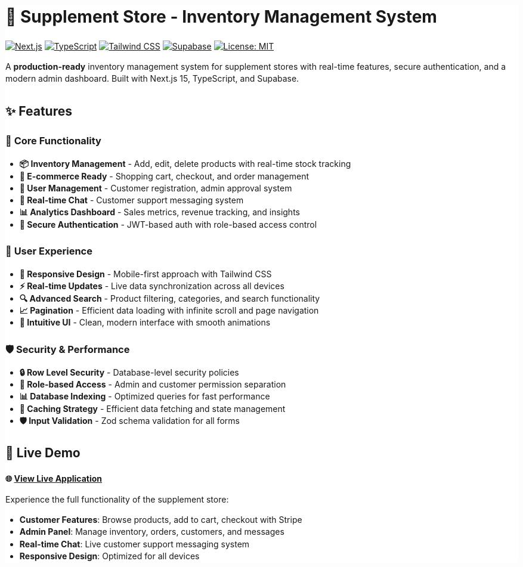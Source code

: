 # 🏪 Supplement Store - Inventory Management System

[![Next.js](https://img.shields.io/badge/Next.js-15-black?style=for-the-badge&logo=next.js)](https://nextjs.org/)
[![TypeScript](https://img.shields.io/badge/TypeScript-5.0-blue?style=for-the-badge&logo=typescript)](https://www.typescriptlang.org/)
[![Tailwind CSS](https://img.shields.io/badge/Tailwind_CSS-4.0-38B2AC?style=for-the-badge&logo=tailwind-css)](https://tailwindcss.com/)
[![Supabase](https://img.shields.io/badge/Supabase-8.0-3ECF8E?style=for-the-badge&logo=supabase)](https://supabase.com/)
[![License: MIT](https://img.shields.io/badge/License-MIT-yellow.svg?style=for-the-badge)](https://opensource.org/licenses/MIT)

A **production-ready** inventory management system for supplement stores with real-time features, secure authentication, and a modern admin dashboard. Built with Next.js 15, TypeScript, and Supabase.

## ✨ Features

### 🎯 **Core Functionality**
- **📦 Inventory Management** - Add, edit, delete products with real-time stock tracking
- **🛒 E-commerce Ready** - Shopping cart, checkout, and order management
- **👥 User Management** - Customer registration, admin approval system
- **💬 Real-time Chat** - Customer support messaging system
- **📊 Analytics Dashboard** - Sales metrics, revenue tracking, and insights
- **🔐 Secure Authentication** - JWT-based auth with role-based access control

### 🎨 **User Experience**
- **📱 Responsive Design** - Mobile-first approach with Tailwind CSS
- **⚡ Real-time Updates** - Live data synchronization across all devices
- **🔍 Advanced Search** - Product filtering, categories, and search functionality
- **📈 Pagination** - Efficient data loading with infinite scroll and page navigation
- **🎯 Intuitive UI** - Clean, modern interface with smooth animations

### 🛡️ **Security & Performance**
- **🔒 Row Level Security** - Database-level security policies
- **🔑 Role-based Access** - Admin and customer permission separation
- **📊 Database Indexing** - Optimized queries for fast performance
- **🔄 Caching Strategy** - Efficient data fetching and state management
- **🛡️ Input Validation** - Zod schema validation for all forms

## 🚀 Live Demo

**🌐 [View Live Application](https://next-js-supplement-store.vercel.app/)**

Experience the full functionality of the supplement store:
- **Customer Features**: Browse products, add to cart, checkout with Stripe
- **Admin Panel**: Manage inventory, orders, customers, and messages
- **Real-time Chat**: Live customer support messaging system
- **Responsive Design**: Optimized for all devices

